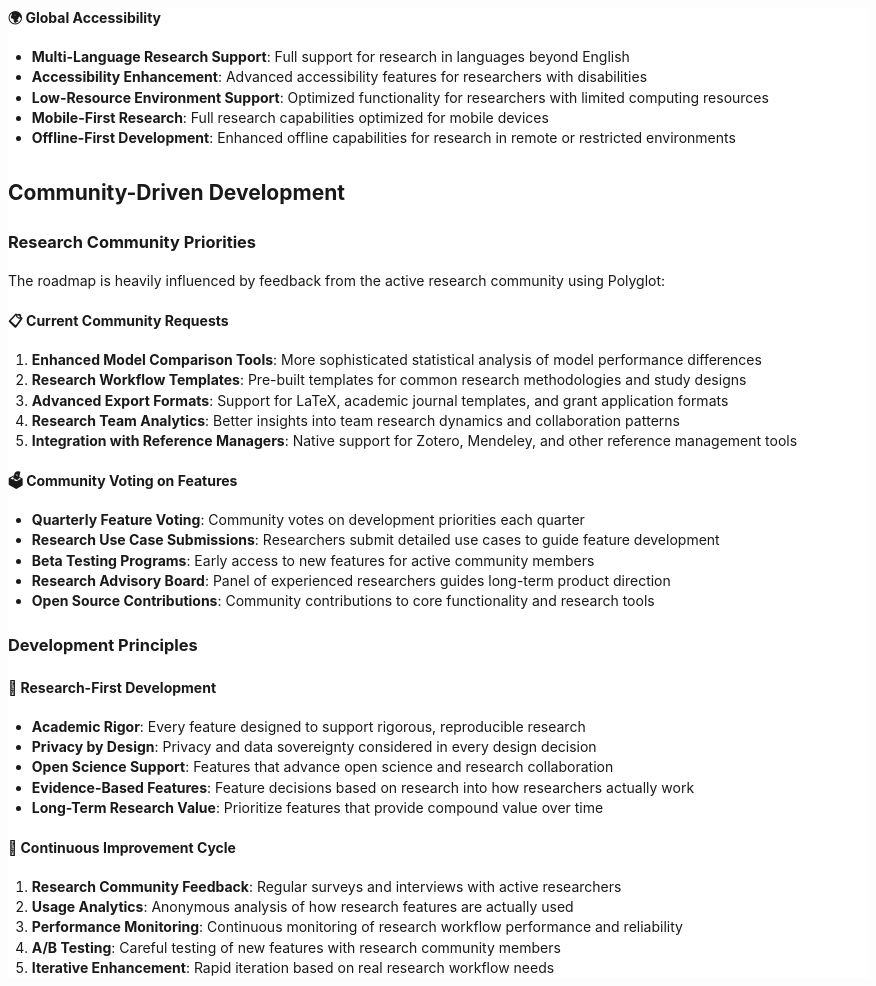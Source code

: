 #### 🌍 Global Accessibility
- **Multi-Language Research Support**: Full support for research in languages beyond English
- **Accessibility Enhancement**: Advanced accessibility features for researchers with disabilities
- **Low-Resource Environment Support**: Optimized functionality for researchers with limited computing resources
- **Mobile-First Research**: Full research capabilities optimized for mobile devices
- **Offline-First Development**: Enhanced offline capabilities for research in remote or restricted environments

## Community-Driven Development

### Research Community Priorities

The roadmap is heavily influenced by feedback from the active research community using Polyglot:

#### 📋 Current Community Requests
1. **Enhanced Model Comparison Tools**: More sophisticated statistical analysis of model performance differences
2. **Research Workflow Templates**: Pre-built templates for common research methodologies and study designs
3. **Advanced Export Formats**: Support for LaTeX, academic journal templates, and grant application formats
4. **Research Team Analytics**: Better insights into team research dynamics and collaboration patterns
5. **Integration with Reference Managers**: Native support for Zotero, Mendeley, and other reference management tools

#### 🗳️ Community Voting on Features
- **Quarterly Feature Voting**: Community votes on development priorities each quarter
- **Research Use Case Submissions**: Researchers submit detailed use cases to guide feature development
- **Beta Testing Programs**: Early access to new features for active community members
- **Research Advisory Board**: Panel of experienced researchers guides long-term product direction
- **Open Source Contributions**: Community contributions to core functionality and research tools

### Development Principles

#### 🎯 Research-First Development
- **Academic Rigor**: Every feature designed to support rigorous, reproducible research
- **Privacy by Design**: Privacy and data sovereignty considered in every design decision
- **Open Science Support**: Features that advance open science and research collaboration
- **Evidence-Based Features**: Feature decisions based on research into how researchers actually work
- **Long-Term Research Value**: Prioritize features that provide compound value over time

#### 🔄 Continuous Improvement Cycle
1. **Research Community Feedback**: Regular surveys and interviews with active researchers
2. **Usage Analytics**: Anonymous analysis of how research features are actually used
3. **Performance Monitoring**: Continuous monitoring of research workflow performance and reliability
4. **A/B Testing**: Careful testing of new features with research community members
5. **Iterative Enhancement**: Rapid iteration based on real research workflow needs
